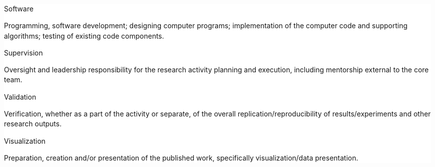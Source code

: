 <tr>

<td style="text-align:left;">

Software

</td>

<td style="text-align:left;">

Programming, software development; designing computer programs;
implementation of the computer code and supporting algorithms; testing
of existing code components.

</td>

</tr>

<tr>

<td style="text-align:left;">

Supervision

</td>

<td style="text-align:left;">

Oversight and leadership responsibility for the research activity
planning and execution, including mentorship external to the core team.

</td>

</tr>

<tr>

<td style="text-align:left;">

Validation

</td>

<td style="text-align:left;">

Verification, whether as a part of the activity or separate, of the
overall replication/reproducibility of results/experiments and other
research outputs.

</td>

</tr>

<tr>

<td style="text-align:left;">

Visualization

</td>

<td style="text-align:left;">

Preparation, creation and/or presentation of the published work,
specifically visualization/data presentation.
